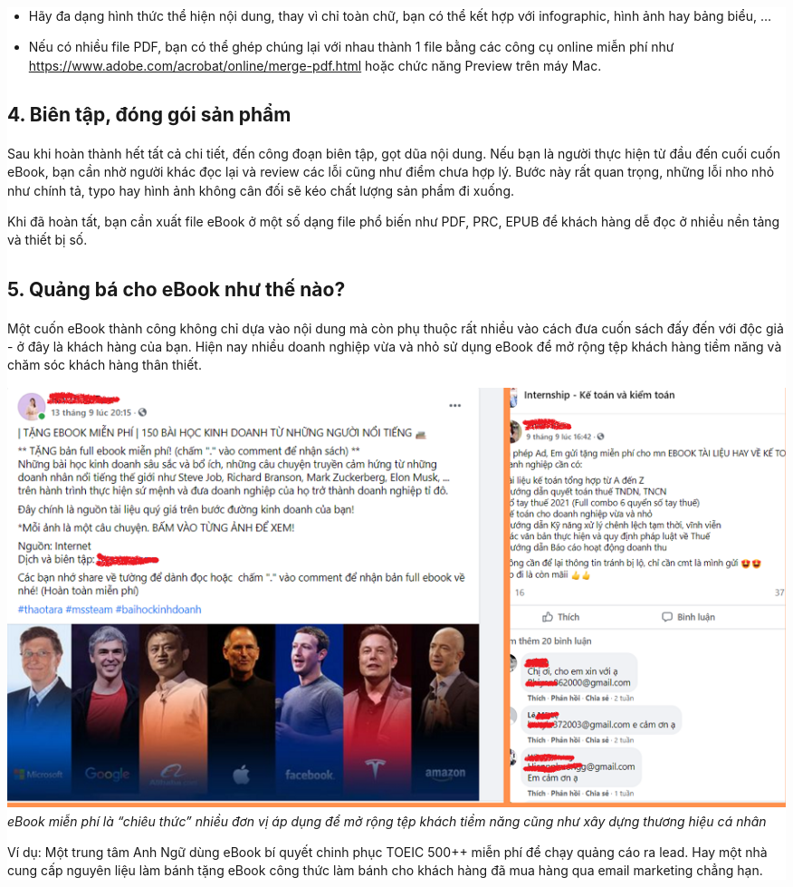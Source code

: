 - Hãy đa dạng hình thức thể hiện nội dung, thay vì chỉ toàn chữ, bạn có thể kết hợp với infographic, hình ảnh hay bảng biểu, …

- Nếu có nhiều file PDF, bạn có thể ghép chúng lại với nhau thành 1 file bằng các công cụ online miễn phí như https://www.adobe.com/acrobat/online/merge-pdf.html hoặc chức năng Preview trên máy Mac.

## 4. Biên tập, đóng gói sản phẩm

Sau khi hoàn thành hết tất cả chi tiết, đến công đoạn biên tập, gọt dũa nội dung. Nếu bạn là người thực hiện từ đầu đến cuối cuốn eBook, bạn cần nhờ người khác đọc lại và review các lỗi cũng như điểm chưa hợp lý. Bước này rất quan trọng, những lỗi nho nhỏ như chính tả, typo hay hình ảnh không cân đối sẽ kéo chất lượng sản phẩm đi xuống.

Khi đã hoàn tất, bạn cần xuất file eBook ở một số dạng file phổ biến như PDF, PRC, EPUB để khách hàng dễ đọc ở nhiều nền tảng và thiết bị số. 

## 5. Quảng bá cho eBook như thế nào?

Một cuốn eBook thành công không chỉ dựa vào nội dung mà còn phụ thuộc rất nhiều vào cách đưa cuốn sách đấy đến với độc giả - ở đây là khách hàng của bạn. Hiện nay nhiều doanh nghiệp vừa và nhỏ sử dụng eBook để mở rộng tệp khách hàng tiềm năng và chăm sóc khách hàng thân thiết. 

![eBook miễn phí là “chiêu thức” nhiều đơn vị áp dụng để mở rộng tệp khách tiềm năng](/images/su-dung-ebook.png)
_eBook miễn phí là “chiêu thức” nhiều đơn vị áp dụng để mở rộng tệp khách tiềm năng cũng như xây dựng thương hiệu cá nhân_

Ví dụ: Một trung tâm Anh Ngữ dùng eBook bí quyết chinh phục TOEIC 500++ miễn phí để chạy quảng cáo ra lead. Hay một nhà cung cấp nguyên liệu làm bánh tặng eBook công thức làm bánh cho khách hàng đã mua hàng qua email marketing chẳng hạn.
